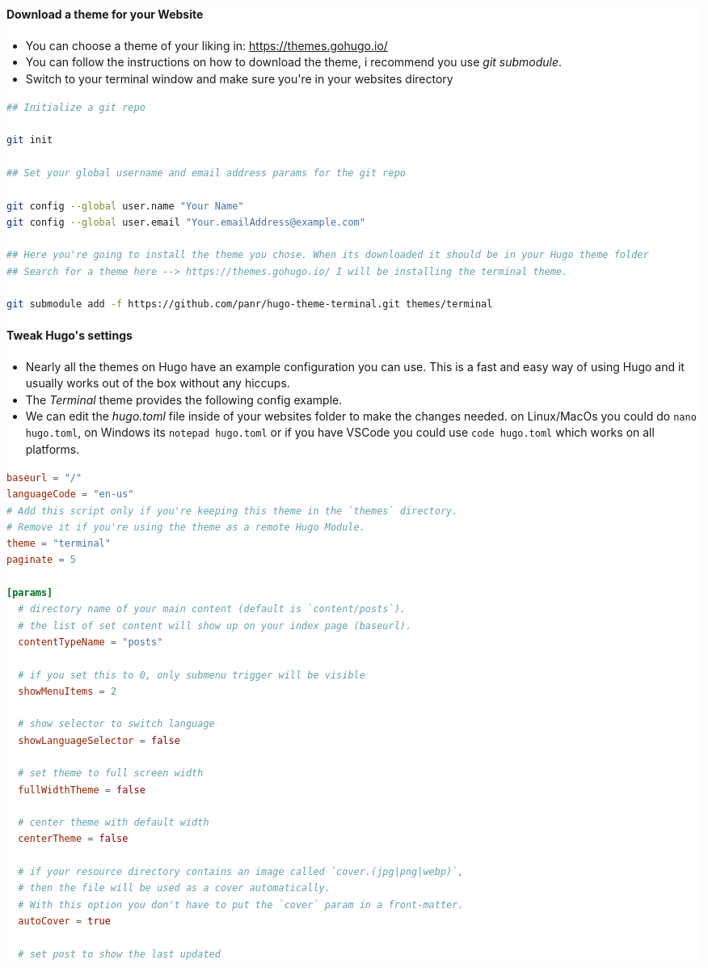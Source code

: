 #### Download a theme for your Website

- You can choose a theme of your liking in: https://themes.gohugo.io/
- You can follow the instructions on how to download the theme, i recommend you use *git submodule*.
- Switch to your terminal window and make sure you're in your websites directory

```bash
## Initialize a git repo

git init

## Set your global username and email address params for the git repo

git config --global user.name "Your Name"
git config --global user.email "Your.emailAddress@example.com"

## Here you're going to install the theme you chose. When its downloaded it should be in your Hugo theme folder
## Search for a theme here --> https://themes.gohugo.io/ I will be installing the terminal theme.

git submodule add -f https://github.com/panr/hugo-theme-terminal.git themes/terminal

```

#### Tweak Hugo's settings

- Nearly all the themes on Hugo have an example configuration you can use. This is a fast and easy way of using Hugo and it usually works out of the box without any hiccups.
- The *Terminal* theme provides the following config example.
- We can edit the *hugo.toml* file inside of your websites folder to make the changes needed. on Linux/MacOs you could do `nano hugo.toml`, on Windows its `notepad hugo.toml` or if you have VSCode you could use `code hugo.toml` which works on all platforms.

```toml
baseurl = "/"
languageCode = "en-us"
# Add this script only if you're keeping this theme in the `themes` directory.
# Remove it if you're using the theme as a remote Hugo Module.
theme = "terminal"
paginate = 5

[params]
  # directory name of your main content (default is `content/posts`).
  # the list of set content will show up on your index page (baseurl).
  contentTypeName = "posts"

  # if you set this to 0, only submenu trigger will be visible
  showMenuItems = 2

  # show selector to switch language
  showLanguageSelector = false

  # set theme to full screen width
  fullWidthTheme = false

  # center theme with default width
  centerTheme = false

  # if your resource directory contains an image called `cover.(jpg|png|webp)`,
  # then the file will be used as a cover automatically.
  # With this option you don't have to put the `cover` param in a front-matter.
  autoCover = true

  # set post to show the last updated
```